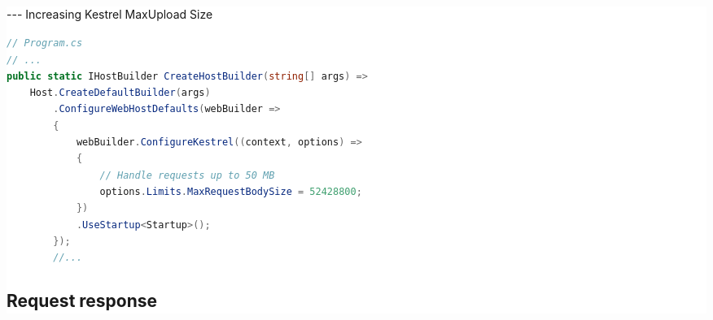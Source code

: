 --- Increasing Kestrel MaxUpload Size

``` cs
// Program.cs
// ...
public static IHostBuilder CreateHostBuilder(string[] args) =>
    Host.CreateDefaultBuilder(args)
        .ConfigureWebHostDefaults(webBuilder =>
        {
            webBuilder.ConfigureKestrel((context, options) =>
            {
                // Handle requests up to 50 MB
                options.Limits.MaxRequestBodySize = 52428800;
            })
            .UseStartup<Startup>();
        });
        //...
```

## Request response

```
```
